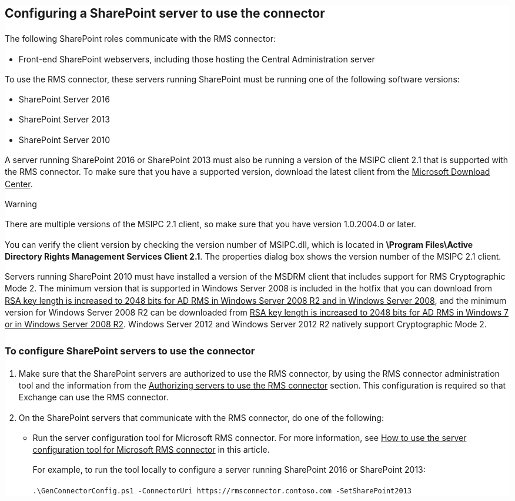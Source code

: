 
## Configuring a SharePoint server to use the connector
The following SharePoint roles communicate with the RMS connector:

-   Front-end SharePoint webservers, including those hosting the Central Administration server

To use the RMS connector, these servers running SharePoint must be running one of the following software versions:

-   SharePoint Server 2016

-   SharePoint Server 2013

-   SharePoint Server 2010

A server running SharePoint 2016 or SharePoint 2013 must also be running a version of the MSIPC client 2.1 that is supported with the RMS connector. To make sure that you have a supported version, download the latest client from the [Microsoft Download Center](http://www.microsoft.com/download/details.aspx?id=38396).

> [!WARNING]
> There are multiple versions of the MSIPC 2.1 client, so make sure that you have version 1.0.2004.0 or later.
>
> You can verify the client version by checking the version number of MSIPC.dll, which is located in **\Program Files\Active Directory Rights Management Services Client 2.1**. The properties dialog box  shows the version number of the MSIPC 2.1 client.

Servers running SharePoint 2010 must have installed a version of the MSDRM client that includes support for RMS Cryptographic Mode 2. The minimum version that is supported in Windows Server 2008 is included in the hotfix that you can download from [RSA key length is increased to 2048 bits for AD RMS in Windows Server 2008 R2 and in Windows Server 2008](http://support.microsoft.com/kb/2627272), and the minimum version for Windows Server 2008 R2 can be downloaded from [RSA key length is increased to 2048 bits for AD RMS in Windows 7 or in Windows Server 2008 R2](http://support.microsoft.com/kb/2627273). Windows Server 2012 and Windows Server 2012 R2 natively support Cryptographic Mode 2.

### To configure SharePoint servers to use the connector

1. Make sure that the SharePoint servers are authorized to use the RMS connector, by using the RMS connector administration tool and the information from the [Authorizing servers to use the RMS connector](install-configure-rms-connector.md#authorizing-servers-to-use-the-rms-connector) section. This configuration is required so that Exchange can use the RMS connector.

2.  On the SharePoint servers that communicate with the RMS connector, do one of the following:

    -   Run the server configuration tool for Microsoft RMS connector. For more information, see [How to use the server configuration tool for Microsoft RMS connector](#how-to-use-the-server-configuration-tool-for-microsoft-rms-connector) in this article.

        For example, to run the tool locally to configure a server running SharePoint 2016 or SharePoint 2013:

        ```
        .\GenConnectorConfig.ps1 -ConnectorUri https://rmsconnector.contoso.com -SetSharePoint2013
        ```
